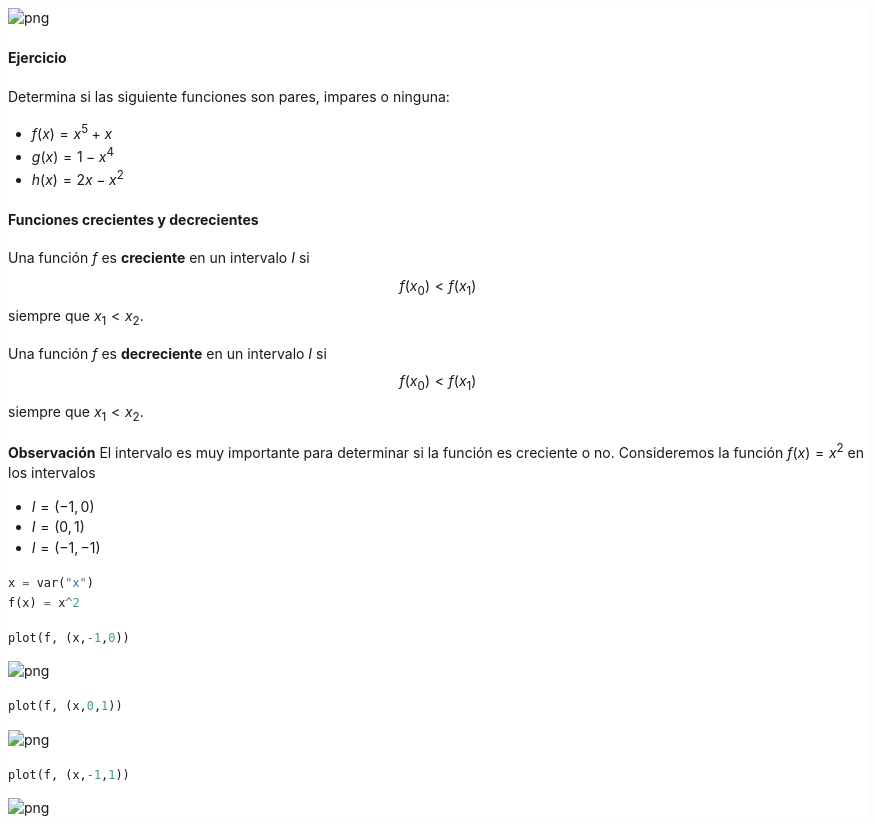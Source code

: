 


![png](output_47_0.png)



#### Ejercicio
Determina si las siguiente funciones son pares, impares o ninguna:
* $f(x)=x^5+x$
* $g(x)=1-x^4$
* $h(x)=2x-x^2$

#### Funciones crecientes y decrecientes

Una función $f$ es **creciente** en un intervalo $I$ si
$$f(x_0) < f(x_1)$$ siempre que $x_1 < x_2$.


Una función $f$ es **decreciente** en un intervalo $I$ si
$$f(x_0) < f(x_1)$$ siempre que $x_1 < x_2$.

**Observación** El intervalo es muy importante para determinar si la función es creciente o no. Consideremos la función $f(x)=x^2$ en los intervalos
* $I=(-1,0)$
* $I=(0,1)$
* $I=(-1,-1)$


```python
x = var("x")
f(x) = x^2
```


```python
plot(f, (x,-1,0))
```




![png](output_52_0.png)




```python
plot(f, (x,0,1))
```




![png](output_53_0.png)




```python
plot(f, (x,-1,1))
```




![png](output_54_0.png)


